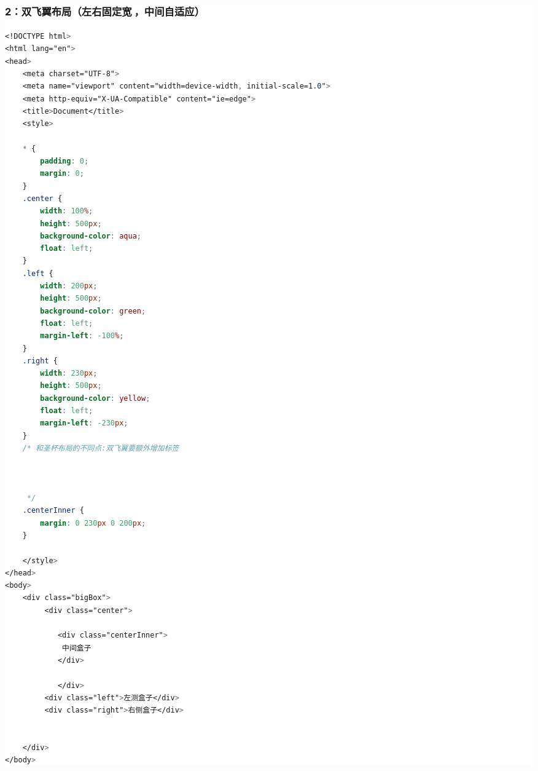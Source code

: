 

### 2：双飞翼布局（左右固定宽 ，中间自适应）

```css
<!DOCTYPE html>
<html lang="en">
<head>
    <meta charset="UTF-8">
    <meta name="viewport" content="width=device-width, initial-scale=1.0">
    <meta http-equiv="X-UA-Compatible" content="ie=edge">
    <title>Document</title>
    <style>
    
    * {
        padding: 0;
        margin: 0;
    }
    .center {
        width: 100%;
        height: 500px;
        background-color: aqua;
        float: left;
    }
    .left {
        width: 200px;
        height: 500px;
        background-color: green;
        float: left;
        margin-left: -100%;
    }
    .right {
        width: 230px;
        height: 500px;
        background-color: yellow;
        float: left;
        margin-left: -230px;
    }
    /* 和圣杯布局的不同点:双飞翼要额外增加标签  
    
    
    
     */
    .centerInner {
        margin: 0 230px 0 200px;
    }
    
    </style>
</head>
<body>
    <div class="bigBox">
         <div class="center">

            <div class="centerInner">
             中间盒子
            </div>
            
            </div>
         <div class="left">左测盒子</div>
         <div class="right">右侧盒子</div>


    </div>
</body>
```